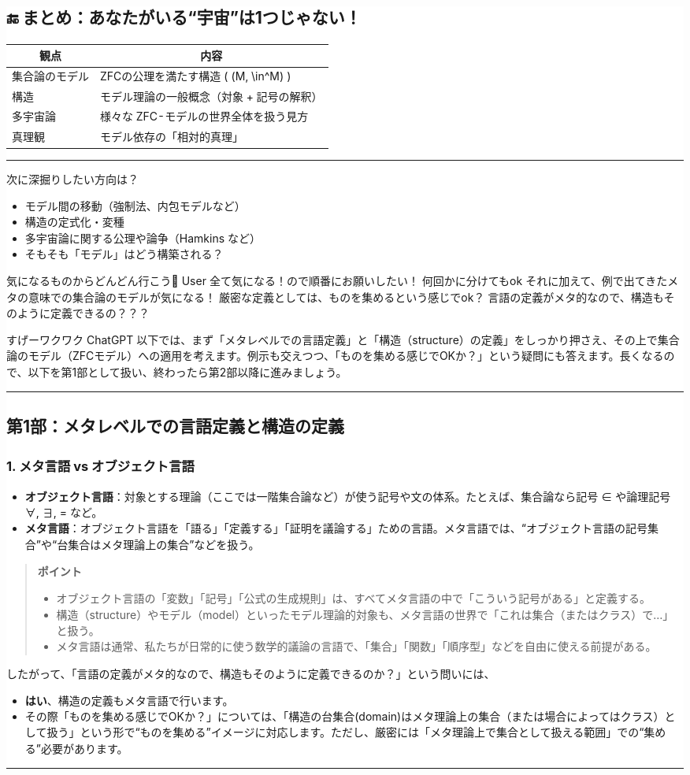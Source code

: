 ## 🔚 まとめ：あなたがいる“宇宙”は1つじゃない！

| 観点 | 内容 |
|------|------|
| 集合論のモデル | ZFCの公理を満たす構造 \( (M, \in^M) \) |
| 構造 | モデル理論の一般概念（対象 + 記号の解釈） |
| 多宇宙論 | 様々な ZFC-モデルの世界全体を扱う見方 |
| 真理観 | モデル依存の「相対的真理」 |

---

次に深掘りしたい方向は？

- モデル間の移動（強制法、内包モデルなど）
- 構造の定式化・変種
- 多宇宙論に関する公理や論争（Hamkins など）
- そもそも「モデル」はどう構築される？

気になるものからどんどん行こう🌌
User
全て気になる！ので順番にお願いしたい！
何回かに分けてもok
それに加えて、例で出てきたメタの意味での集合論のモデルが気になる！
厳密な定義としては、ものを集めるという感じでok？
言語の定義がメタ的なので、構造もそのように定義できるの？？？

すげーワクワク
ChatGPT
以下では、まず「メタレベルでの言語定義」と「構造（structure）の定義」をしっかり押さえ、その上で集合論のモデル（ZFCモデル）への適用を考えます。例示も交えつつ、「ものを集める感じでOKか？」という疑問にも答えます。長くなるので、以下を第1部として扱い、終わったら第2部以降に進みましょう。

---

## 第1部：メタレベルでの言語定義と構造の定義

### 1. メタ言語 vs オブジェクト言語

- **オブジェクト言語**：対象とする理論（ここでは一階集合論など）が使う記号や文の体系。たとえば、集合論なら記号 ∈ や論理記号 ∀, ∃, = など。
- **メタ言語**：オブジェクト言語を「語る」「定義する」「証明を議論する」ための言語。メタ言語では、“オブジェクト言語の記号集合”や“台集合はメタ理論上の集合”などを扱う。

> **ポイント**  
> - オブジェクト言語の「変数」「記号」「公式の生成規則」は、すべてメタ言語の中で「こういう記号がある」と定義する。  
> - 構造（structure）やモデル（model）といったモデル理論的対象も、メタ言語の世界で「これは集合（またはクラス）で…」と扱う。  
> - メタ言語は通常、私たちが日常的に使う数学的議論の言語で、「集合」「関数」「順序型」などを自由に使える前提がある。

したがって、「言語の定義がメタ的なので、構造もそのように定義できるのか？」という問いには、  
- **はい**、構造の定義もメタ言語で行います。  
- その際「ものを集める感じでOKか？」については、「構造の台集合(domain)はメタ理論上の集合（または場合によってはクラス）として扱う」という形で“ものを集める”イメージに対応します。ただし、厳密には「メタ理論上で集合として扱える範囲」での“集める”必要があります。

---
